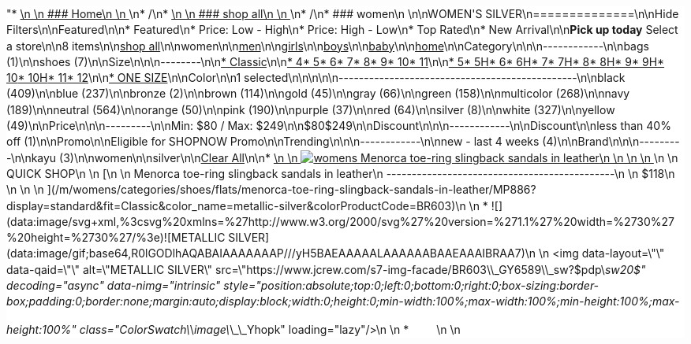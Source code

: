 "*   [\n    \n    ### Home\n    \n    ](/)\n*   /\n*   [\n    \n    ### shop all\n    \n    ](/all)\n*   /\n*   ### women\n    \n\nWOMEN'S SILVER\n==============\n\nHide Filters\n\nFeatured\n\n*   Featured\n*   Price: Low - High\n*   Price: High - Low\n*   Top Rated\n*   New Arrival\n\n**Pick up today** Select a store\n\n8 items\n\n[shop all](/all/?crawl=no)\n\nwomen\n\n[men](/all/mens?crawl=no)\n\n[girls](/all/girls?crawl=no)\n\n[boys](/all/boys?crawl=no)\n\n[baby](/all/baby?crawl=no)\n\n[home](/all/home?crawl=no)\n\nCategory\n\n\n------------\n\n[](/all/womens?sub-categories=womens-shopall-bags&crawl=no&l_color=root-silver)bags (1)\n\n[](/all/womens?sub-categories=womens-shopall-shoes&crawl=no&l_color=root-silver)shoes (7)\n\nSize\n\n\n--------\n\n[*   Classic](/all/womens?crawl=no&fit=Classic&l_color=root-silver)\n\n[*   4](/all/womens?crawl=no&l_color=root-silver&size=4)[*   5](/all/womens?crawl=no&l_color=root-silver&size=5)[*   6](/all/womens?crawl=no&l_color=root-silver&size=6)[*   7](/all/womens?crawl=no&l_color=root-silver&size=7)[*   8](/all/womens?crawl=no&l_color=root-silver&size=8)[*   9](/all/womens?crawl=no&l_color=root-silver&size=9)[*   10](/all/womens?crawl=no&l_color=root-silver&size=10)[*   11](/all/womens?crawl=no&l_color=root-silver&size=11)\n\n[*   5](/all/womens?crawl=no&l_color=root-silver&size=5%20MEDIUM)[*   5H](/all/womens?crawl=no&l_color=root-silver&size=5H%20MEDIUM)[*   6](/all/womens?crawl=no&l_color=root-silver&size=6%20MEDIUM)[*   6H](/all/womens?crawl=no&l_color=root-silver&size=6H%20MEDIUM)[*   7](/all/womens?crawl=no&l_color=root-silver&size=7%20MEDIUM)[*   7H](/all/womens?crawl=no&l_color=root-silver&size=7H%20MEDIUM)[*   8](/all/womens?crawl=no&l_color=root-silver&size=8%20MEDIUM)[*   8H](/all/womens?crawl=no&l_color=root-silver&size=8H%20MEDIUM)[*   9](/all/womens?crawl=no&l_color=root-silver&size=9%20MEDIUM)[*   9H](/all/womens?crawl=no&l_color=root-silver&size=9H%20MEDIUM)[*   10](/all/womens?crawl=no&l_color=root-silver&size=10%20MEDIUM)[*   10H](/all/womens?crawl=no&l_color=root-silver&size=10H%20MEDIUM)[*   11](/all/womens?crawl=no&l_color=root-silver&size=11%20MEDIUM)[*   12](/all/womens?crawl=no&l_color=root-silver&size=12%20MEDIUM)\n\n[*   ONE SIZE](/all/womens?crawl=no&l_color=root-silver&size=ONE%20SIZE)\n\nColor\n\n1 selected[](/all/womens?crawl=no)\n\n\n\n\n-----------------------------------------------\n\n[](/all/womens?crawl=no&l_color=root-black,root-silver)black (409)\n\n[](/all/womens?crawl=no&l_color=root-blue,root-silver)blue (237)\n\n[](/all/womens?crawl=no&l_color=root-bronze,root-silver)bronze (2)\n\n[](/all/womens?crawl=no&l_color=root-brown,root-silver)brown (114)\n\n[](/all/womens?crawl=no&l_color=root-gold,root-silver)gold (45)\n\n[](/all/womens?crawl=no&l_color=root-gray,root-silver)gray (66)\n\n[](/all/womens?crawl=no&l_color=root-green,root-silver)green (158)\n\n[](/all/womens?crawl=no&l_color=root-multicolor,root-silver)multicolor (268)\n\n[](/all/womens?crawl=no&l_color=root-navy,root-silver)navy (189)\n\n[](/all/womens?crawl=no&l_color=root-neutral,root-silver)neutral (564)\n\n[](/all/womens?crawl=no&l_color=root-orange,root-silver)orange (50)\n\n[](/all/womens?crawl=no&l_color=root-pink,root-silver)pink (190)\n\n[](/all/womens?crawl=no&l_color=root-purple,root-silver)purple (37)\n\n[](/all/womens?crawl=no&l_color=root-red,root-silver)red (64)\n\n[](/all/womens?crawl=no)silver (8)\n\n[](/all/womens?crawl=no&l_color=root-silver,root-white)white (327)\n\n[](/all/womens?crawl=no&l_color=root-silver,root-yellow)yellow (49)\n\nPrice\n\n\n---------\n\nMin: $80 / Max: $249\n\n$80$249\n\nDiscount\n\n\n------------\n\nDiscount\n\n[](/all/womens?crawl=no&discount=lessThan40Off&l_color=root-silver)less than 40% off (1)\n\nPromo\n\n[](/all/womens?crawl=no&l_color=root-silver&pmid=msg-30-off-full-price%2Cmsg-pam-promo%2Cmsg-30-off-sale~SHOPNOW)Eligible for SHOPNOW Promo\n\nTrending\n\n\n------------\n\n[](/all/womens?crawl=no&l_color=root-silver&trending=newLast4Weeks)new - last 4 weeks (4)\n\nBrand\n\n\n---------\n\n[](/all/womens?brand=KAYU&crawl=no&l_color=root-silver)kayu (3)\n\nwomen[](/all/?crawl=no)\n\nsilver[](/all/womens?crawl=no)\n\n[Clear All](/all/?crawl=no)\n\n*   [\n    \n    ![womens Menorca toe-ring slingback sandals in leather](https://www.jcrew.com/s7-img-facade/BR603_GY6589?hei=640&crop=0,0,512,0)\n    \n    \n    \n    ](/m/womens/categories/shoes/flats/menorca-toe-ring-slingback-sandals-in-leather/MP886?display=standard&fit=Classic&color_name=metallic-silver&colorProductCode=BR603)\n    \n    QUICK SHOP\n    \n    [\n    \n    Menorca toe-ring slingback sandals in leather\n    ---------------------------------------------\n    \n    $118\n    \n    \n    \n    ](/m/womens/categories/shoes/flats/menorca-toe-ring-slingback-sandals-in-leather/MP886?display=standard&fit=Classic&color_name=metallic-silver&colorProductCode=BR603)\n    \n    *   ![](data:image/svg+xml,%3csvg%20xmlns=%27http://www.w3.org/2000/svg%27%20version=%271.1%27%20width=%2730%27%20height=%2730%27/%3e)![METALLIC SILVER](data:image/gif;base64,R0lGODlhAQABAIAAAAAAAP///yH5BAEAAAAALAAAAAABAAEAAAIBRAA7)\n        \n        <img data-layout=\"\" data-qaid=\"\" alt=\"METALLIC SILVER\" src=\"https://www.jcrew.com/s7-img-facade/BR603\\_GY6589\\_sw?$pdp\\_sw20$\" decoding=\"async\" data-nimg=\"intrinsic\" style=\"position:absolute;top:0;left:0;bottom:0;right:0;box-sizing:border-box;padding:0;border:none;margin:auto;display:block;width:0;height:0;min-width:100%;max-width:100%;min-height:100%;max-height:100%\" class=\"ColorSwatch\\_\\_image\\_\\_\\_Yhopk\" loading=\"lazy\"/>\n        \n    *   ![](data:image/svg+xml,%3csvg%20xmlns=%27http://www.w3.org/2000/svg%27%20version=%271.1%27%20width=%2730%27%20height=%2730%27/%3e)![JUNGLE GREEN](data:image/gif;base64,R0lGODlhAQABAIAAAAAAAP///yH5BAEAAAAALAAAAAABAAEAAAIBRAA7)\n        \n